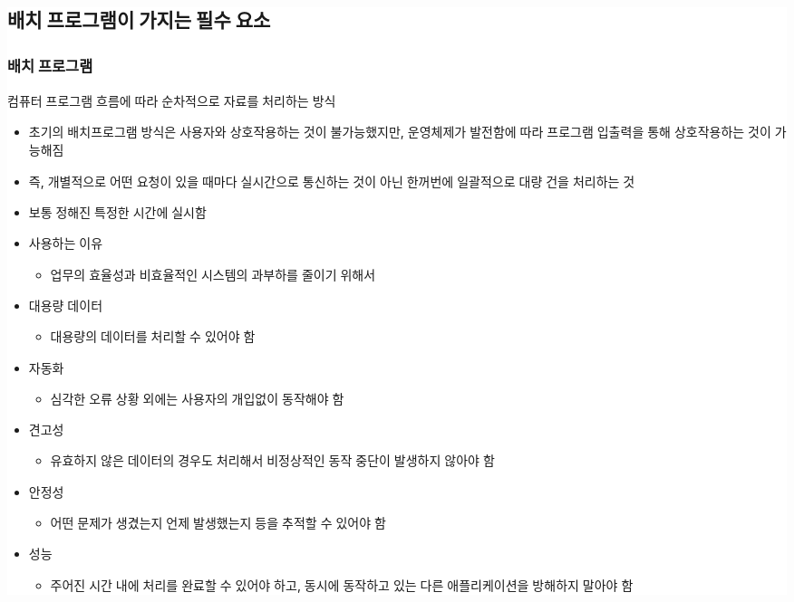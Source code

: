 ## 배치 프로그램이 가지는 필수 요소

### 배치 프로그램 
컴퓨터 프로그램 흐름에 따라 순차적으로 자료를 처리하는 방식

- 초기의 배치프로그램 방식은 사용자와 상호작용하는 것이 불가능했지만, 운영체제가 발전함에 따라 프로그램 입출력을 통해 상호작용하는 것이 가능해짐
- 즉, 개별적으로 어떤 요청이 있을 때마다 실시간으로 통신하는 것이 아닌 한꺼번에 일괄적으로 대량 건을 처리하는 것
- 보통 정해진 특정한 시간에 실시함

- 사용하는 이유 
  - 업무의 효율성과 비효율적인 시스템의 과부하를 줄이기 위해서
- 대용량 데이터 
  - 대용량의 데이터를 처리할 수 있어야 함
- 자동화 
  - 심각한 오류 상황 외에는 사용자의 개입없이 동작해야 함
- 견고성 
  - 유효하지 않은 데이터의 경우도 처리해서 비정상적인 동작 중단이 발생하지 않아야 함
- 안정성 
  - 어떤 문제가 생겼는지 언제 발생했는지 등을 추적할 수 있어야 함
- 성능
  - 주어진 시간 내에 처리를 완료할 수 있어야 하고, 동시에 동작하고 있는 다른 애플리케이션을 방해하지 말아야 함